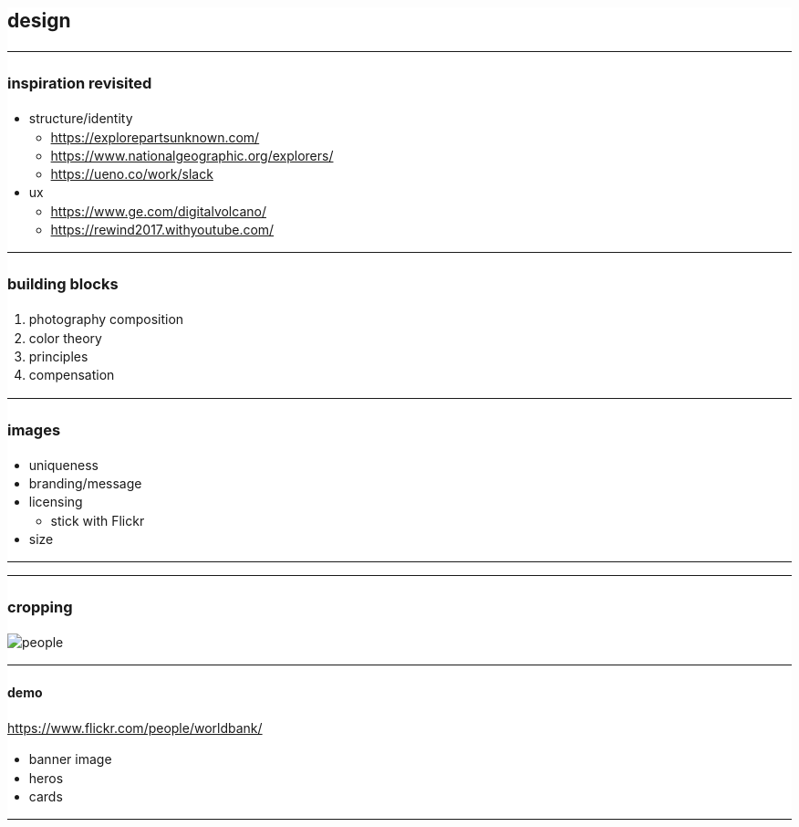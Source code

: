 ## design

----


### inspiration revisited
* structure/identity
  - https://explorepartsunknown.com/
  - https://www.nationalgeographic.org/explorers/
  - https://ueno.co/work/slack
* ux
  - https://www.ge.com/digitalvolcano/
  - https://rewind2017.withyoutube.com/

----

### building blocks
1. photography composition
2. color theory
3. principles
4. compensation

----

### images
* uniqueness
* branding/message
* licensing
  - stick with Flickr
* size

----

<iframe width="560" height="315" src="https://www.youtube-nocookie.com/embed/7ZVyNjKSr0M" frameborder="0" allow="accelerometer; autoplay; encrypted-media; gyroscope; picture-in-picture" allowfullscreen></iframe>

----

### cropping
![people](https://cdn.mos.cms.futurecdn.net/eca5a8e8cda45fd1c3113936c7d46bc8-970-80.png)

----

#### demo
<https://www.flickr.com/people/worldbank/>

- banner image
- heros
- cards

----
